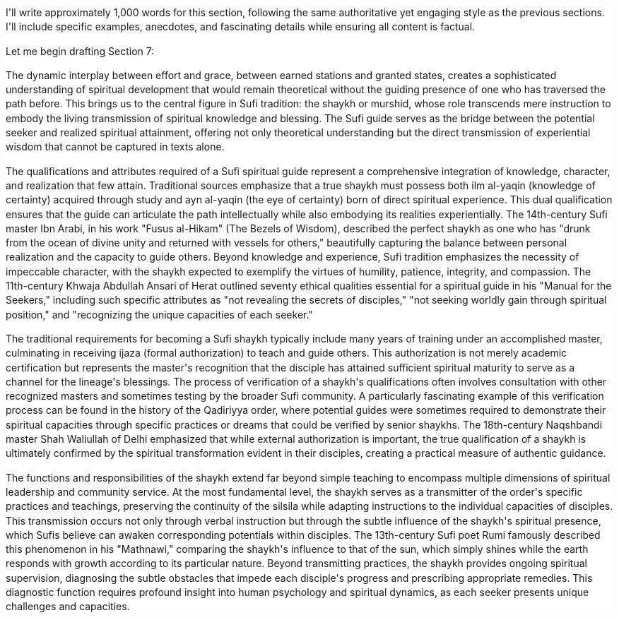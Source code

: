 I'll write approximately 1,000 words for this section, following the same authoritative yet engaging style as the previous sections. I'll include specific examples, anecdotes, and fascinating details while ensuring all content is factual.

Let me begin drafting Section 7:

The dynamic interplay between effort and grace, between earned stations and granted states, creates a sophisticated understanding of spiritual development that would remain theoretical without the guiding presence of one who has traversed the path before. This brings us to the central figure in Sufi tradition: the shaykh or murshid, whose role transcends mere instruction to embody the living transmission of spiritual knowledge and blessing. The Sufi guide serves as the bridge between the potential seeker and realized spiritual attainment, offering not only theoretical understanding but the direct transmission of experiential wisdom that cannot be captured in texts alone.

The qualifications and attributes required of a Sufi spiritual guide represent a comprehensive integration of knowledge, character, and realization that few attain. Traditional sources emphasize that a true shaykh must possess both ilm al-yaqin (knowledge of certainty) acquired through study and ayn al-yaqin (the eye of certainty) born of direct spiritual experience. This dual qualification ensures that the guide can articulate the path intellectually while also embodying its realities experientially. The 14th-century Sufi master Ibn Arabi, in his work "Fusus al-Hikam" (The Bezels of Wisdom), described the perfect shaykh as one who has "drunk from the ocean of divine unity and returned with vessels for others," beautifully capturing the balance between personal realization and the capacity to guide others. Beyond knowledge and experience, Sufi tradition emphasizes the necessity of impeccable character, with the shaykh expected to exemplify the virtues of humility, patience, integrity, and compassion. The 11th-century Khwaja Abdullah Ansari of Herat outlined seventy ethical qualities essential for a spiritual guide in his "Manual for the Seekers," including such specific attributes as "not revealing the secrets of disciples," "not seeking worldly gain through spiritual position," and "recognizing the unique capacities of each seeker."

The traditional requirements for becoming a Sufi shaykh typically include many years of training under an accomplished master, culminating in receiving ijaza (formal authorization) to teach and guide others. This authorization is not merely academic certification but represents the master's recognition that the disciple has attained sufficient spiritual maturity to serve as a channel for the lineage's blessings. The process of verification of a shaykh's qualifications often involves consultation with other recognized masters and sometimes testing by the broader Sufi community. A particularly fascinating example of this verification process can be found in the history of the Qadiriyya order, where potential guides were sometimes required to demonstrate their spiritual capacities through specific practices or dreams that could be verified by senior shaykhs. The 18th-century Naqshbandi master Shah Waliullah of Delhi emphasized that while external authorization is important, the true qualification of a shaykh is ultimately confirmed by the spiritual transformation evident in their disciples, creating a practical measure of authentic guidance.

The functions and responsibilities of the shaykh extend far beyond simple teaching to encompass multiple dimensions of spiritual leadership and community service. At the most fundamental level, the shaykh serves as a transmitter of the order's specific practices and teachings, preserving the continuity of the silsila while adapting instructions to the individual capacities of disciples. This transmission occurs not only through verbal instruction but through the subtle influence of the shaykh's spiritual presence, which Sufis believe can awaken corresponding potentials within disciples. The 13th-century Sufi poet Rumi famously described this phenomenon in his "Mathnawi," comparing the shaykh's influence to that of the sun, which simply shines while the earth responds with growth according to its particular nature. Beyond transmitting practices, the shaykh provides ongoing spiritual supervision, diagnosing the subtle obstacles that impede each disciple's progress and prescribing appropriate remedies. This diagnostic function requires profound insight into human psychology and spiritual dynamics, as each seeker presents unique challenges and capacities.
